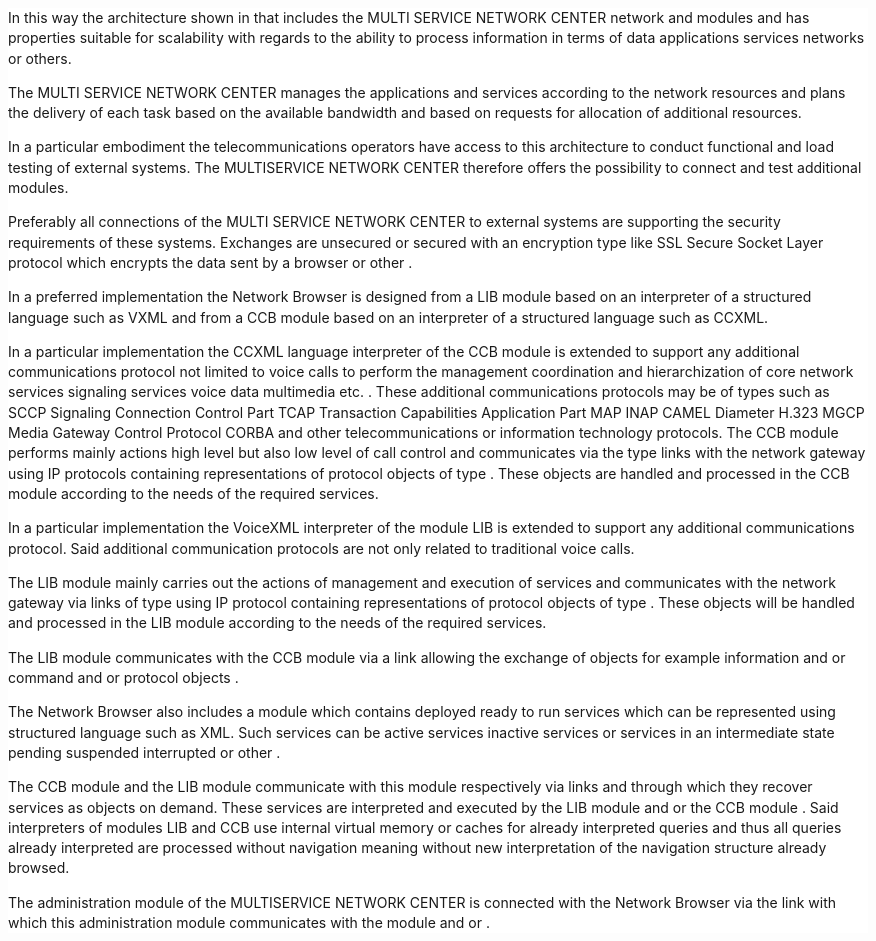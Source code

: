 In this way the architecture shown in that includes the MULTI SERVICE NETWORK CENTER network and modules and has properties suitable for scalability with regards to the ability to process information in terms of data applications services networks or others.

The MULTI SERVICE NETWORK CENTER manages the applications and services according to the network resources and plans the delivery of each task based on the available bandwidth and based on requests for allocation of additional resources.

In a particular embodiment the telecommunications operators have access to this architecture to conduct functional and load testing of external systems. The MULTISERVICE NETWORK CENTER therefore offers the possibility to connect and test additional modules.

Preferably all connections of the MULTI SERVICE NETWORK CENTER to external systems are supporting the security requirements of these systems. Exchanges are unsecured or secured with an encryption type like SSL Secure Socket Layer protocol which encrypts the data sent by a browser or other .

In a preferred implementation the Network Browser is designed from a LIB module based on an interpreter of a structured language such as VXML and from a CCB module based on an interpreter of a structured language such as CCXML.

In a particular implementation the CCXML language interpreter of the CCB module is extended to support any additional communications protocol not limited to voice calls to perform the management coordination and hierarchization of core network services signaling services voice data multimedia etc. . These additional communications protocols may be of types such as SCCP Signaling Connection Control Part TCAP Transaction Capabilities Application Part MAP INAP CAMEL Diameter H.323 MGCP Media Gateway Control Protocol CORBA and other telecommunications or information technology protocols. The CCB module performs mainly actions high level but also low level of call control and communicates via the type links with the network gateway using IP protocols containing representations of protocol objects of type . These objects are handled and processed in the CCB module according to the needs of the required services.

In a particular implementation the VoiceXML interpreter of the module LIB is extended to support any additional communications protocol. Said additional communication protocols are not only related to traditional voice calls.

The LIB module mainly carries out the actions of management and execution of services and communicates with the network gateway via links of type using IP protocol containing representations of protocol objects of type . These objects will be handled and processed in the LIB module according to the needs of the required services.

The LIB module communicates with the CCB module via a link allowing the exchange of objects for example information and or command and or protocol objects .

The Network Browser also includes a module which contains deployed ready to run services which can be represented using structured language such as XML. Such services can be active services inactive services or services in an intermediate state pending suspended interrupted or other .

The CCB module and the LIB module communicate with this module respectively via links and through which they recover services as objects on demand. These services are interpreted and executed by the LIB module and or the CCB module . Said interpreters of modules LIB and CCB use internal virtual memory or caches for already interpreted queries and thus all queries already interpreted are processed without navigation meaning without new interpretation of the navigation structure already browsed.

The administration module of the MULTISERVICE NETWORK CENTER is connected with the Network Browser via the link with which this administration module communicates with the module and or .
